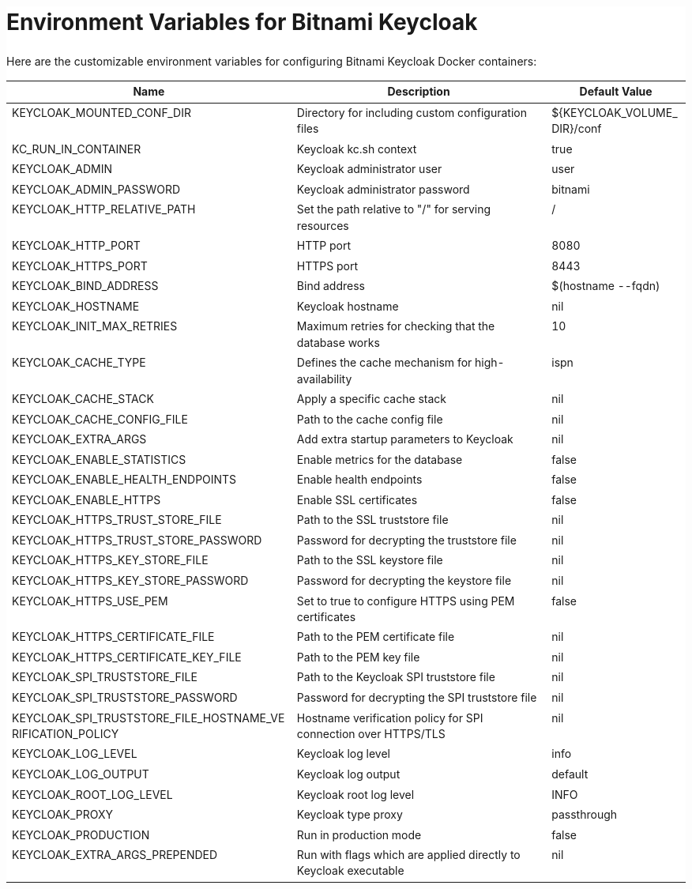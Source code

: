 # Environment Variables for Bitnami Keycloak

Here are the customizable environment variables for configuring Bitnami Keycloak Docker containers:

| Name                                        | Description                                                                | Default Value                          |
|---------------------------------------------|----------------------------------------------------------------------------|----------------------------------------|
| KEYCLOAK_MOUNTED_CONF_DIR                   | Directory for including custom configuration files                          | ${KEYCLOAK_VOLUME_DIR}/conf           |
| KC_RUN_IN_CONTAINER                         | Keycloak kc.sh context                                                     | true                                   |
| KEYCLOAK_ADMIN                              | Keycloak administrator user                                                | user                                   |
| KEYCLOAK_ADMIN_PASSWORD                     | Keycloak administrator password                                            | bitnami                                |
| KEYCLOAK_HTTP_RELATIVE_PATH                 | Set the path relative to "/" for serving resources                          | /                                      |
| KEYCLOAK_HTTP_PORT                          | HTTP port                                                                   | 8080                                   |
| KEYCLOAK_HTTPS_PORT                         | HTTPS port                                                                  | 8443                                   |
| KEYCLOAK_BIND_ADDRESS                       | Bind address                                                                | $(hostname --fqdn)                     |
| KEYCLOAK_HOSTNAME                           | Keycloak hostname                                                           | nil                                    |
| KEYCLOAK_INIT_MAX_RETRIES                   | Maximum retries for checking that the database works                       | 10                                     |
| KEYCLOAK_CACHE_TYPE                         | Defines the cache mechanism for high-availability                           | ispn                                   |
| KEYCLOAK_CACHE_STACK                        | Apply a specific cache stack                                                | nil                                    |
| KEYCLOAK_CACHE_CONFIG_FILE                  | Path to the cache config file                                               | nil                                    |
| KEYCLOAK_EXTRA_ARGS                         | Add extra startup parameters to Keycloak                                    | nil                                    |
| KEYCLOAK_ENABLE_STATISTICS                  | Enable metrics for the database                                             | false                                  |
| KEYCLOAK_ENABLE_HEALTH_ENDPOINTS            | Enable health endpoints                                                     | false                                  |
| KEYCLOAK_ENABLE_HTTPS                       | Enable SSL certificates                                                     | false                                  |
| KEYCLOAK_HTTPS_TRUST_STORE_FILE             | Path to the SSL truststore file                                             | nil                                    |
| KEYCLOAK_HTTPS_TRUST_STORE_PASSWORD         | Password for decrypting the truststore file                                 | nil                                    |
| KEYCLOAK_HTTPS_KEY_STORE_FILE               | Path to the SSL keystore file                                               | nil                                    |
| KEYCLOAK_HTTPS_KEY_STORE_PASSWORD           | Password for decrypting the keystore file                                   | nil                                    |
| KEYCLOAK_HTTPS_USE_PEM                      | Set to true to configure HTTPS using PEM certificates                       | false                                  |
| KEYCLOAK_HTTPS_CERTIFICATE_FILE             | Path to the PEM certificate file                                            | nil                                    |
| KEYCLOAK_HTTPS_CERTIFICATE_KEY_FILE         | Path to the PEM key file                                                    | nil                                    |
| KEYCLOAK_SPI_TRUSTSTORE_FILE                | Path to the Keycloak SPI truststore file                                    | nil                                    |
| KEYCLOAK_SPI_TRUSTSTORE_PASSWORD            | Password for decrypting the SPI truststore file                             | nil                                    |
| KEYCLOAK_SPI_TRUSTSTORE_FILE_HOSTNAME_VERIFICATION_POLICY | Hostname verification policy for SPI connection over HTTPS/TLS | nil |
| KEYCLOAK_LOG_LEVEL                          | Keycloak log level                                                          | info                                   |
| KEYCLOAK_LOG_OUTPUT                         | Keycloak log output                                                         | default                                |
| KEYCLOAK_ROOT_LOG_LEVEL                     | Keycloak root log level                                                     | INFO                                   |
| KEYCLOAK_PROXY                              | Keycloak type proxy                                                         | passthrough                            |
| KEYCLOAK_PRODUCTION                         | Run in production mode                                                      | false                                  |
| KEYCLOAK_EXTRA_ARGS_PREPENDED               | Run with flags which are applied directly to Keycloak executable             | nil                                    |
